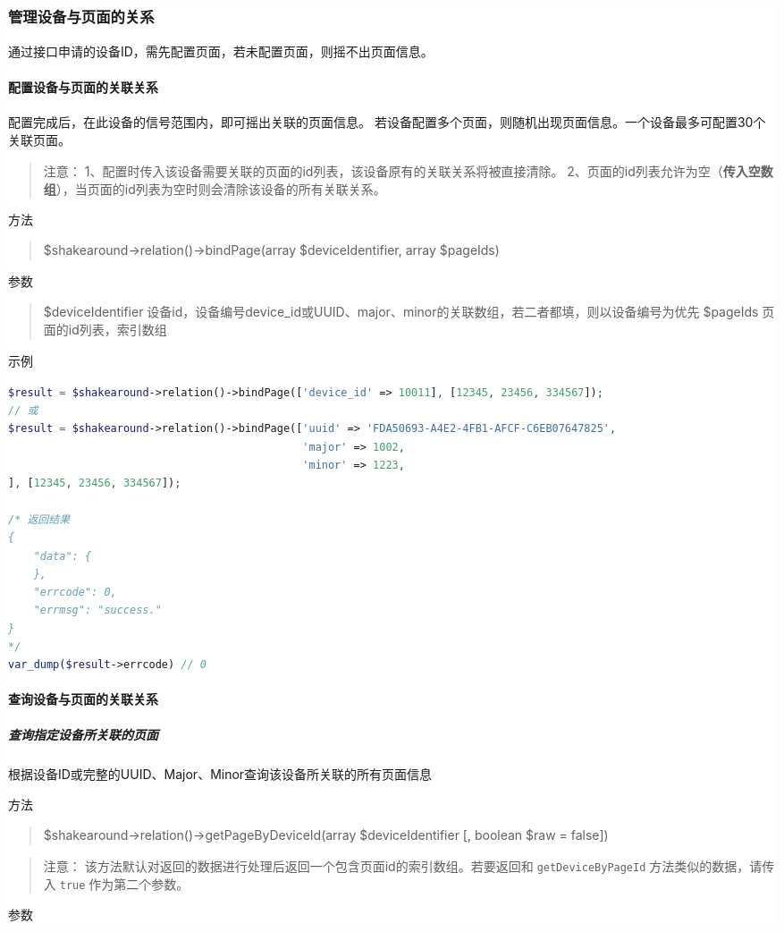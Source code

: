 
### 管理设备与页面的关系

通过接口申请的设备ID，需先配置页面，若未配置页面，则摇不出页面信息。

#### 配置设备与页面的关联关系

配置完成后，在此设备的信号范围内，即可摇出关联的页面信息。
若设备配置多个页面，则随机出现页面信息。一个设备最多可配置30个关联页面。

> 注意：
1、配置时传入该设备需要关联的页面的id列表，该设备原有的关联关系将被直接清除。
2、页面的id列表允许为空（**传入空数组**），当页面的id列表为空时则会清除该设备的所有关联关系。

方法

> $shakearound->relation()->bindPage(array $deviceIdentifier, array $pageIds)

参数

> $deviceIdentifier 设备id，设备编号device_id或UUID、major、minor的关联数组，若二者都填，则以设备编号为优先
$pageIds 页面的id列表，索引数组

示例

```php
$result = $shakearound->relation()->bindPage(['device_id' => 10011], [12345, 23456, 334567]);
// 或
$result = $shakearound->relation()->bindPage(['uuid' => 'FDA50693-A4E2-4FB1-AFCF-C6EB07647825',
                                              'major' => 1002,
                                              'minor' => 1223,
], [12345, 23456, 334567]);

/* 返回结果
{
    "data": {
    },
    "errcode": 0,
    "errmsg": "success."
}
*/
var_dump($result->errcode) // 0
```

#### 查询设备与页面的关联关系

##### 查询指定设备所关联的页面

根据设备ID或完整的UUID、Major、Minor查询该设备所关联的所有页面信息

方法

> $shakearound->relation()->getPageByDeviceId(array $deviceIdentifier [, boolean $raw = false])

> 注意：
该方法默认对返回的数据进行处理后返回一个包含页面id的索引数组。若要返回和 `getDeviceByPageId` 方法类似的数据，请传入 `true` 作为第二个参数。

参数
